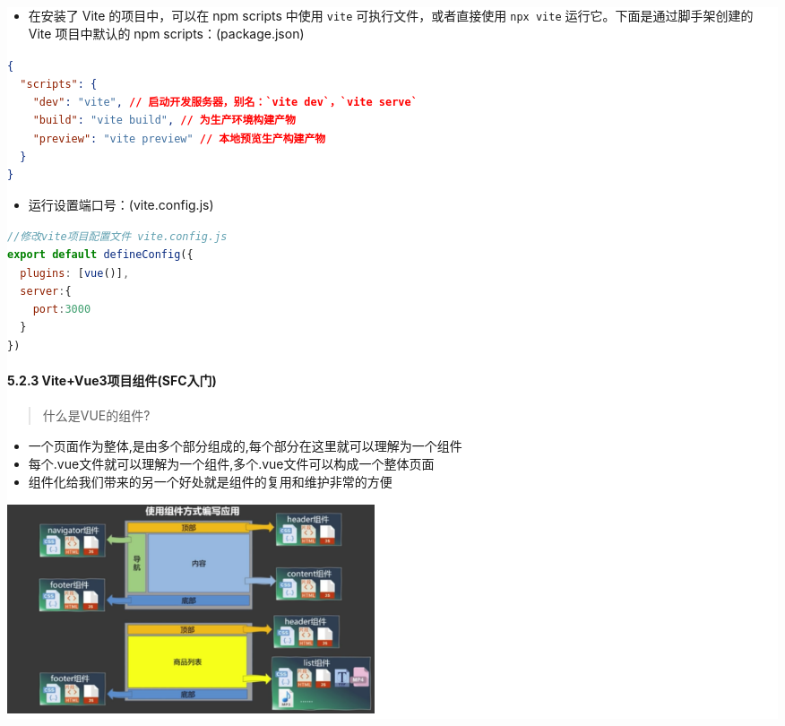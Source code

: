 + 在安装了 Vite 的项目中，可以在 npm scripts 中使用 `vite` 可执行文件，或者直接使用 `npx vite` 运行它。下面是通过脚手架创建的 Vite 项目中默认的 npm scripts：(package.json)

```json
{
  "scripts": {
    "dev": "vite", // 启动开发服务器，别名：`vite dev`，`vite serve`
    "build": "vite build", // 为生产环境构建产物
    "preview": "vite preview" // 本地预览生产构建产物
  }
}
```
+ 运行设置端口号：(vite.config.js)

```javascript
//修改vite项目配置文件 vite.config.js
export default defineConfig({
  plugins: [vue()],
  server:{
    port:3000
  }
})
```

#### 5.2.3 Vite+Vue3项目组件(SFC入门)

> 什么是VUE的组件?

+ 一个页面作为整体,是由多个部分组成的,每个部分在这里就可以理解为一个组件
+ 每个.vue文件就可以理解为一个组件,多个.vue文件可以构成一个整体页面
+ 组件化给我们带来的另一个好处就是组件的复用和维护非常的方便

<img src="images/image_uTNSasJcFd.png" style="zoom:40%;" />
